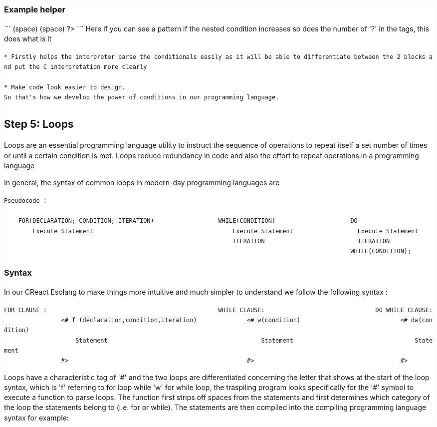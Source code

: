<h3>Example helper</h3>
```
(space)  <?
(space)        if(cond1)
(space)(space)<??
                    if(cond2)
(space)(space)??>
(space)  ?>
```
Here if you can see a pattern if the nested condition increases so does the number of '?' in the tags, this does what is it

```
* Firstly helps the interpreter parse the conditionals easily as it will be able to differentiate between the 2 blocks and put the C interpretation more clearly

* Make code look easier to design.
So that's how we develop the power of conditions in our programming language.
```

## Step 5: Loops
Loops are an essential programming language utility to instruct the sequence of operations to repeat itself a set number of times or until a certain condition is met. Loops reduce redundancy in code and also the effort to repeat operations in a programming language

In general, the syntax of common loops in modern-day programming languages are

```
Pseudocode :

    FOR(DECLARATION; CONDITION; ITERATION)                  WHILE(CONDITION)                     DO
        Execute Statement                                       Execute Statement                  Execute Statement
                                                                ITERATION                          ITERATION
                                                                                                 WHILE(CONDITION);
```
<h3>Syntax</h3>
In our CReact Esolang to make things more intuitive and much simpler to understand we follow the following syntax :

```
FOR CLAUSE :                                                WHILE CLAUSE:                               DO WHILE CLAUSE:
                <# f (declaration,condition,iteration)              <# w(condition)                            <# dw(condition)
                    Statement                                           Statement                                  Statement
                #>                                                  #>                                         #>
```
Loops have a characteristic tag of '#' and the two loops are differentiated concerning the letter that shows at the start of the loop syntax, which is 'f' referring to for loop while 'w' for while loop, the traspiling program looks specifically for the '#' symbol to execute a function to parse loops. The function first strips off spaces from the statements and first determines which category of the loop the statements belong to (i.e. for or while). The statements are then compiled into the compiling programming language syntax for example:
